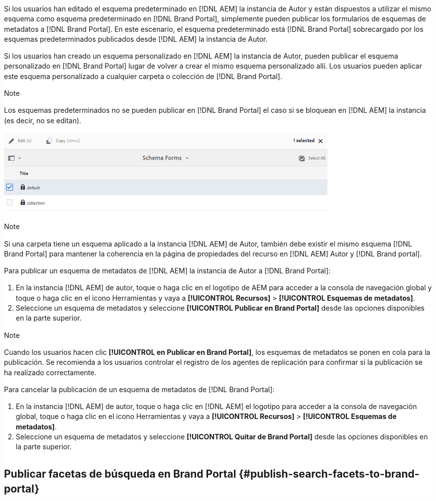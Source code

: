 Si los usuarios han editado el esquema predeterminado en [!DNL AEM] la instancia de Autor y están dispuestos a utilizar el mismo esquema como esquema predeterminado en [!DNL Brand Portal], simplemente pueden publicar los formularios de esquemas de metadatos a [!DNL Brand Portal]. En este escenario, el esquema predeterminado está [!DNL Brand Portal] sobrecargado por los esquemas predeterminados publicados desde [!DNL AEM] la instancia de Autor.

Si los usuarios han creado un esquema personalizado en [!DNL AEM] la instancia de Autor, pueden publicar el esquema personalizado en [!DNL Brand Portal] lugar de volver a crear el mismo esquema personalizado allí. Los usuarios pueden aplicar este esquema personalizado a cualquier carpeta o colección de [!DNL Brand Portal].

>[!NOTE]
>
>Los esquemas predeterminados no se pueden publicar en [!DNL Brand Portal] el caso si se bloquean en [!DNL AEM] la instancia (es decir, no se editan).

![](assets/default-schema-form.png)

>[!NOTE]
>
>Si una carpeta tiene un esquema aplicado a la instancia [!DNL AEM] de Autor, también debe existir el mismo esquema [!DNL Brand Portal] para mantener la coherencia en la página de propiedades del recurso en [!DNL AEM] Autor y [!DNL Brand portal].

Para publicar un esquema de metadatos de [!DNL AEM] la instancia de Autor a [!DNL Brand Portal]:

1. En la instancia [!DNL AEM] de autor, toque o haga clic en el logotipo de AEM para acceder a la consola de navegación global y toque o haga clic en el icono Herramientas y vaya a **[!UICONTROL Recursos]** &gt; **[!UICONTROL Esquemas de metadatos]**.
2. Seleccione un esquema de metadatos y seleccione **[!UICONTROL Publicar en Brand Portal]** desde las opciones disponibles en la parte superior.

>[!NOTE]
>
>Cuando los usuarios hacen clic **[!UICONTROL en Publicar en Brand Portal]**, los esquemas de metadatos se ponen en cola para la publicación. Se recomienda a los usuarios controlar el registro de los agentes de replicación para confirmar si la publicación se ha realizado correctamente.

Para cancelar la publicación de un esquema de metadatos de [!DNL Brand Portal]:

1. En la instancia [!DNL AEM] de autor, toque o haga clic en [!DNL AEM] el logotipo para acceder a la consola de navegación global, toque o haga clic en el icono Herramientas y vaya a **[!UICONTROL Recursos]** &gt; **[!UICONTROL Esquemas de metadatos]**.
2. Seleccione un esquema de metadatos y seleccione **[!UICONTROL Quitar de Brand Portal]** desde las opciones disponibles en la parte superior.

## Publicar facetas de búsqueda en Brand Portal {#publish-search-facets-to-brand-portal}
